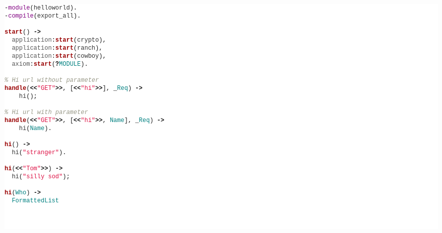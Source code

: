 <pre><code><pre class="line-pre" style="font-size: 12px; line-height: 16px; font-family: Consolas, 'Liberation Mono', Courier, monospace; word-wrap: break-word; width: 744px; margin: 0px; padding: 0px;"><div id="file-020-erl-LC1" class="line"><span class="p">-</span><span class="ni" style="color: purple;">module</span><span class="p">(</span><span class="n" style="color: #333333;">helloworld</span><span class="p">).</span></div><div id="file-020-erl-LC2" class="line"><span class="p">-</span><span class="ni" style="color: purple;">compile</span><span class="p">(</span><span class="n" style="color: #333333;">export_all</span><span class="p">).</span></div><div id="file-020-erl-LC3" class="line">&nbsp;</div><div id="file-020-erl-LC4" class="line"><span class="nf" style="color: #990000; font-weight: bold;">start</span><span class="p">()</span> <span class="o" style="font-weight: bold;">-&gt;</span></div><div id="file-020-erl-LC5" class="line">  <span class="nn" style="color: #555555;">application</span><span class="p">:</span><span class="nf" style="color: #990000; font-weight: bold;">start</span><span class="p">(</span><span class="n" style="color: #333333;">crypto</span><span class="p">),</span></div><div id="file-020-erl-LC6" class="line">  <span class="nn" style="color: #555555;">application</span><span class="p">:</span><span class="nf" style="color: #990000; font-weight: bold;">start</span><span class="p">(</span><span class="n" style="color: #333333;">ranch</span><span class="p">),</span></div><div id="file-020-erl-LC7" class="line">  <span class="nn" style="color: #555555;">application</span><span class="p">:</span><span class="nf" style="color: #990000; font-weight: bold;">start</span><span class="p">(</span><span class="n" style="color: #333333;">cowboy</span><span class="p">),</span></div><div id="file-020-erl-LC8" class="line">  <span class="nn" style="color: #555555;">axiom</span><span class="p">:</span><span class="nf" style="color: #990000; font-weight: bold;">start</span><span class="p">(</span><span class="o" style="font-weight: bold;">?</span><span class="nv" style="color: teal;">MODULE</span><span class="p">).</span></div><div id="file-020-erl-LC9" class="line">&nbsp;</div><div id="file-020-erl-LC10" class="line"><span class="c" style="color: #999988; font-style: italic;">% Hi url without parameter</span></div><div id="file-020-erl-LC11" class="line"><span class="nf" style="color: #990000; font-weight: bold;">handle</span><span class="p">(</span><span class="o" style="font-weight: bold;">&lt;&lt;</span><span class="s" style="color: #dd1144;">"GET"</span><span class="o" style="font-weight: bold;">&gt;&gt;</span><span class="p">,</span> <span class="p">[</span><span class="o" style="font-weight: bold;">&lt;&lt;</span><span class="s" style="color: #dd1144;">"hi"</span><span class="o" style="font-weight: bold;">&gt;&gt;</span><span class="p">],</span> <span class="p">_</span><span class="nv" style="color: teal;">Req</span><span class="p">)</span> <span class="o" style="font-weight: bold;">-&gt;</span></div><div id="file-020-erl-LC12" class="line">    <span class="n" style="color: #333333;">hi</span><span class="p">();</span></div><div id="file-020-erl-LC13" class="line">&nbsp;</div><div id="file-020-erl-LC14" class="line"><span class="c" style="color: #999988; font-style: italic;">% Hi url with parameter</span></div><div id="file-020-erl-LC15" class="line"><span class="nf" style="color: #990000; font-weight: bold;">handle</span><span class="p">(</span><span class="o" style="font-weight: bold;">&lt;&lt;</span><span class="s" style="color: #dd1144;">"GET"</span><span class="o" style="font-weight: bold;">&gt;&gt;</span><span class="p">,</span> <span class="p">[</span><span class="o" style="font-weight: bold;">&lt;&lt;</span><span class="s" style="color: #dd1144;">"hi"</span><span class="o" style="font-weight: bold;">&gt;&gt;</span><span class="p">,</span> <span class="nv" style="color: teal;">Name</span><span class="p">],</span> <span class="p">_</span><span class="nv" style="color: teal;">Req</span><span class="p">)</span> <span class="o" style="font-weight: bold;">-&gt;</span></div><div id="file-020-erl-LC16" class="line">    <span class="n" style="color: #333333;">hi</span><span class="p">(</span><span class="nv" style="color: teal;">Name</span><span class="p">).</span></div><div id="file-020-erl-LC17" class="line">&nbsp;</div><div id="file-020-erl-LC18" class="line"><span class="nf" style="color: #990000; font-weight: bold;">hi</span><span class="p">()</span> <span class="o" style="font-weight: bold;">-&gt;</span></div><div id="file-020-erl-LC19" class="line">  <span class="n" style="color: #333333;">hi</span><span class="p">(</span><span class="s" style="color: #dd1144;">"stranger"</span><span class="p">).</span></div><div id="file-020-erl-LC20" class="line">&nbsp;</div><div id="file-020-erl-LC21" class="line"><span class="nf" style="color: #990000; font-weight: bold;">hi</span><span class="p">(</span><span class="o" style="font-weight: bold;">&lt;&lt;</span><span class="s" style="color: #dd1144;">"Tom"</span><span class="o" style="font-weight: bold;">&gt;&gt;</span><span class="p">)</span> <span class="o" style="font-weight: bold;">-&gt;</span></div><div id="file-020-erl-LC22" class="line">  <span class="n" style="color: #333333;">hi</span><span class="p">(</span><span class="s" style="color: #dd1144;">"silly sod"</span><span class="p">);</span></div><div id="file-020-erl-LC23" class="line">&nbsp;</div><div id="file-020-erl-LC24" class="line"><span class="nf" style="color: #990000; font-weight: bold;">hi</span><span class="p">(</span><span class="nv" style="color: teal;">Who</span><span class="p">)</span> <span class="o" style="font-weight: bold;">-&gt;</span></div><div id="file-020-erl-LC25" class="line">  <span class="nv" style="color: teal;">FormattedList</span>